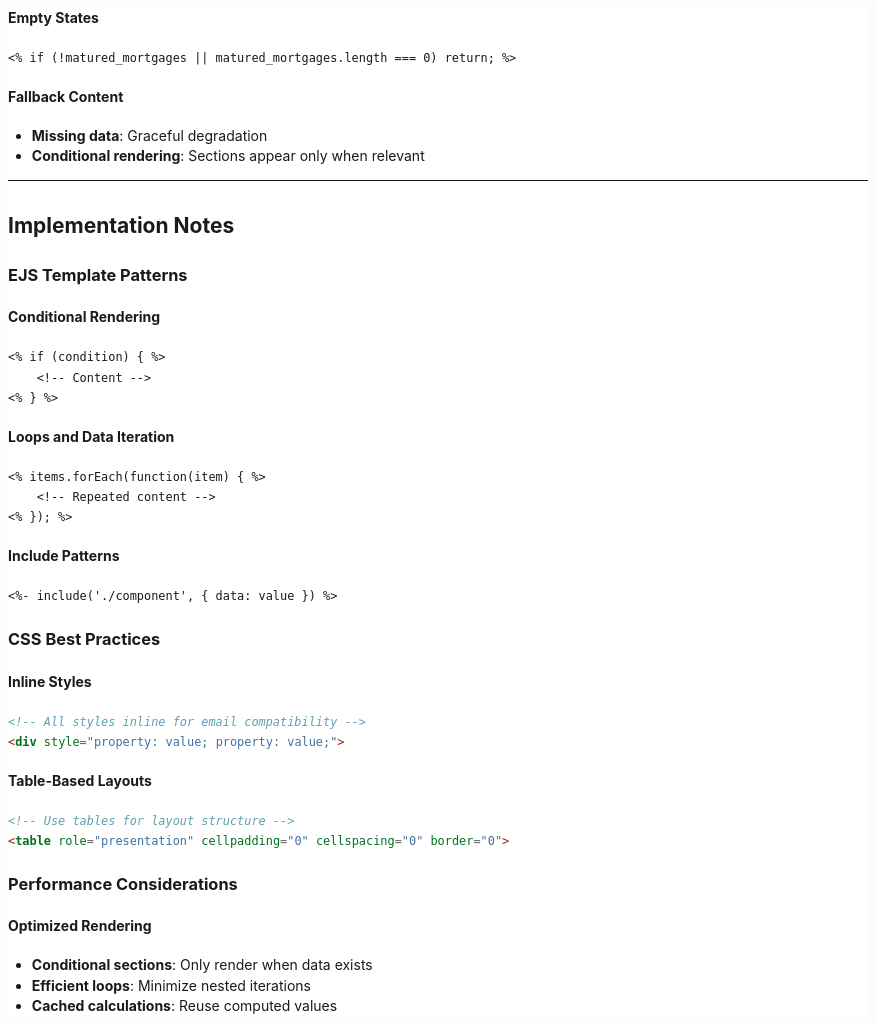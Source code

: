#### Empty States
```ejs
<% if (!matured_mortgages || matured_mortgages.length === 0) return; %>
```

#### Fallback Content
- **Missing data**: Graceful degradation
- **Conditional rendering**: Sections appear only when relevant

---

## Implementation Notes

### EJS Template Patterns

#### Conditional Rendering
```ejs
<% if (condition) { %>
    <!-- Content -->
<% } %>
```

#### Loops and Data Iteration
```ejs
<% items.forEach(function(item) { %>
    <!-- Repeated content -->
<% }); %>
```

#### Include Patterns
```ejs
<%- include('./component', { data: value }) %>
```

### CSS Best Practices

#### Inline Styles
```html
<!-- All styles inline for email compatibility -->
<div style="property: value; property: value;">
```

#### Table-Based Layouts
```html
<!-- Use tables for layout structure -->
<table role="presentation" cellpadding="0" cellspacing="0" border="0">
```

### Performance Considerations

#### Optimized Rendering
- **Conditional sections**: Only render when data exists
- **Efficient loops**: Minimize nested iterations
- **Cached calculations**: Reuse computed values
